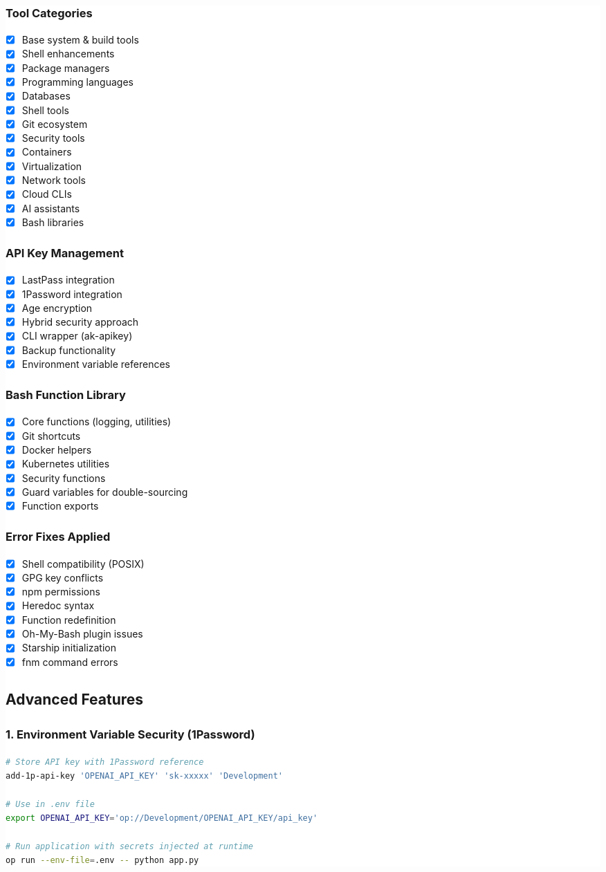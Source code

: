 ### Tool Categories
- [x] Base system & build tools
- [x] Shell enhancements
- [x] Package managers
- [x] Programming languages
- [x] Databases
- [x] Shell tools
- [x] Git ecosystem
- [x] Security tools
- [x] Containers
- [x] Virtualization
- [x] Network tools
- [x] Cloud CLIs
- [x] AI assistants
- [x] Bash libraries

### API Key Management
- [x] LastPass integration
- [x] 1Password integration
- [x] Age encryption
- [x] Hybrid security approach
- [x] CLI wrapper (ak-apikey)
- [x] Backup functionality
- [x] Environment variable references

### Bash Function Library
- [x] Core functions (logging, utilities)
- [x] Git shortcuts
- [x] Docker helpers
- [x] Kubernetes utilities
- [x] Security functions
- [x] Guard variables for double-sourcing
- [x] Function exports

### Error Fixes Applied
- [x] Shell compatibility (POSIX)
- [x] GPG key conflicts
- [x] npm permissions
- [x] Heredoc syntax
- [x] Function redefinition
- [x] Oh-My-Bash plugin issues
- [x] Starship initialization
- [x] fnm command errors

## Advanced Features

### 1. Environment Variable Security (1Password)
```bash
# Store API key with 1Password reference
add-1p-api-key 'OPENAI_API_KEY' 'sk-xxxxx' 'Development'

# Use in .env file
export OPENAI_API_KEY='op://Development/OPENAI_API_KEY/api_key'

# Run application with secrets injected at runtime
op run --env-file=.env -- python app.py
```
